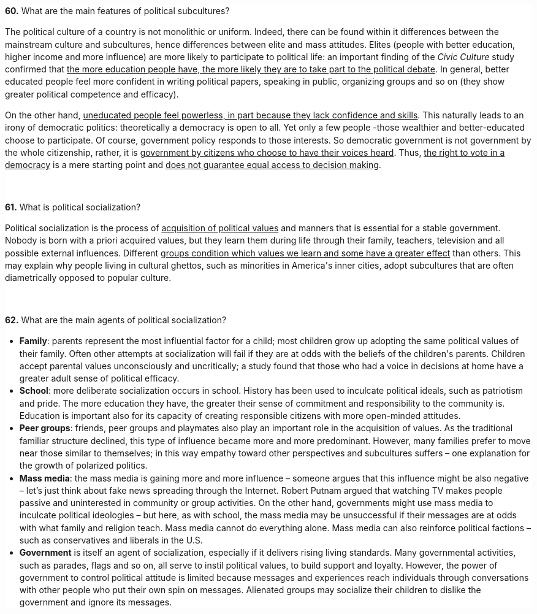 **60.** What are the main features of political subcultures?

The political culture of a country is not monolithic or uniform. Indeed, there can be found within it differences between the mainstream culture and subcultures, hence differences between elite and mass attitudes. Elites (people with better education, higher income and more influence) are more likely to participate to political life: an important finding of the <cite>Civic Culture</cite> study confirmed that <u>the more education people have, the more likely they are to take part to the political debate</u>. In general, better educated people feel more confident in writing political papers, speaking in public, organizing groups and so on (they show greater political competence and efficacy).

On the other hand, <u>uneducated people feel powerless, in part because they lack confidence and skills</u>. This naturally leads to an irony of democratic politics: theoretically a democracy is open to all. Yet only a few people -those wealthier and better-educated choose to participate. Of course, government policy responds to those interests. So democratic government is not government by the whole citizenship, rather, it is <u>government by citizens who choose to have their voices heard</u>. Thus, <u>the right to vote in a democracy</u> is a mere starting point and <u>does not guarantee equal access to decision making</u>.

<br>

**61.** What is political socialization?

Political socialization is the process of <u>acquisition of political values</u> and manners that is essential for a stable government. Nobody is born with a priori acquired values, but they learn them during life through their family, teachers, television and all possible external influences. Different <u>groups condition which values we learn and some have a greater effect</u> than others. This may explain why people living in cultural ghettos, such as minorities in America's inner cities, adopt subcultures that are often diametrically opposed to popular culture.

<br>

**62.** What are the main agents of political socialization?
- **Family**: parents represent the most influential factor for a child; most children grow up adopting the same political values of their family. Often other attempts at socialization will fail if they are at odds with the beliefs of the children's parents. Children accept parental values unconsciously and uncritically; a study found that those who had a voice in decisions at home have a greater adult sense of political efficacy.
- **School**: more deliberate socialization occurs in school. History has been used to inculcate political ideals, such as patriotism and pride. The more education they have, the greater their sense of commitment and responsibility to the community is. Education is important also for its capacity of creating responsible citizens with more open-minded attitudes.
- **Peer groups**: friends, peer groups and playmates also play an important role in the acquisition of values. As the traditional familiar structure declined, this type of influence became more and more predominant. However, many families prefer to move near those similar to themselves; in this way empathy toward other perspectives and subcultures suffers – one explanation for the growth of polarized politics.
- **Mass media**: the mass media is gaining more and more influence – someone argues that this influence might be also negative – let’s just think about fake news spreading through the Internet. Robert Putnam argued that watching TV makes people passive and uninterested in community or group activities. On the other hand, governments might use mass media to inculcate political ideologies – but here, as with school, the mass media may be unsuccessful if their messages are at odds with what family and religion teach. Mass media cannot do everything alone. Mass media can also reinforce political factions – such as conservatives and liberals in the U.S.
- **Government** is itself an agent of socialization, especially if it delivers rising living standards. Many governmental activities, such as parades, flags and so on, all serve to instil political values, to build support and loyalty. However, the power of government to control political attitude is limited because messages and experiences reach individuals through conversations with other people who put their own spin on messages. Alienated groups may socialize their children to dislike the government and ignore its messages.
